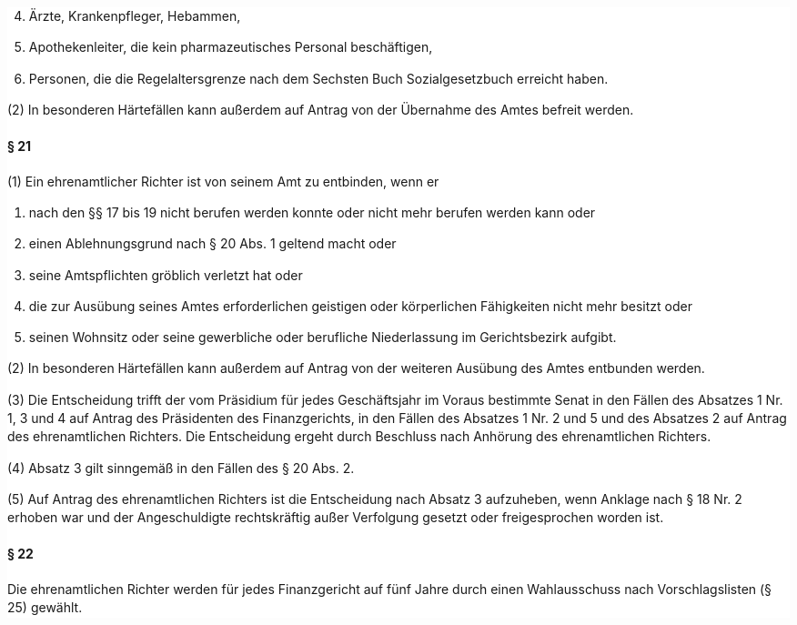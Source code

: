 
4.  Ärzte, Krankenpfleger, Hebammen,


5.  Apothekenleiter, die kein pharmazeutisches Personal beschäftigen,


6.  Personen, die die Regelaltersgrenze nach dem Sechsten Buch
    Sozialgesetzbuch erreicht haben.




(2) In besonderen Härtefällen kann außerdem auf Antrag von der
Übernahme des Amtes befreit werden.


#### § 21

(1) Ein ehrenamtlicher Richter ist von seinem Amt zu entbinden, wenn
er

1.  nach den §§ 17 bis 19 nicht berufen werden konnte oder nicht mehr
    berufen werden kann oder


2.  einen Ablehnungsgrund nach § 20 Abs. 1 geltend macht oder


3.  seine Amtspflichten gröblich verletzt hat oder


4.  die zur Ausübung seines Amtes erforderlichen geistigen oder
    körperlichen Fähigkeiten nicht mehr besitzt oder


5.  seinen Wohnsitz oder seine gewerbliche oder berufliche Niederlassung
    im Gerichtsbezirk aufgibt.




(2) In besonderen Härtefällen kann außerdem auf Antrag von der
weiteren Ausübung des Amtes entbunden werden.

(3) Die Entscheidung trifft der vom Präsidium für jedes Geschäftsjahr
im Voraus bestimmte Senat in den Fällen des Absatzes 1 Nr. 1, 3 und 4
auf Antrag des Präsidenten des Finanzgerichts, in den Fällen des
Absatzes 1 Nr. 2 und 5 und des Absatzes 2 auf Antrag des
ehrenamtlichen Richters. Die Entscheidung ergeht durch Beschluss nach
Anhörung des ehrenamtlichen Richters.

(4) Absatz 3 gilt sinngemäß in den Fällen des § 20 Abs. 2.

(5) Auf Antrag des ehrenamtlichen Richters ist die Entscheidung nach
Absatz 3 aufzuheben, wenn Anklage nach § 18 Nr. 2 erhoben war und der
Angeschuldigte rechtskräftig außer Verfolgung gesetzt oder
freigesprochen worden ist.


#### § 22

Die ehrenamtlichen Richter werden für jedes Finanzgericht auf fünf
Jahre durch einen Wahlausschuss nach Vorschlagslisten (§ 25) gewählt.
